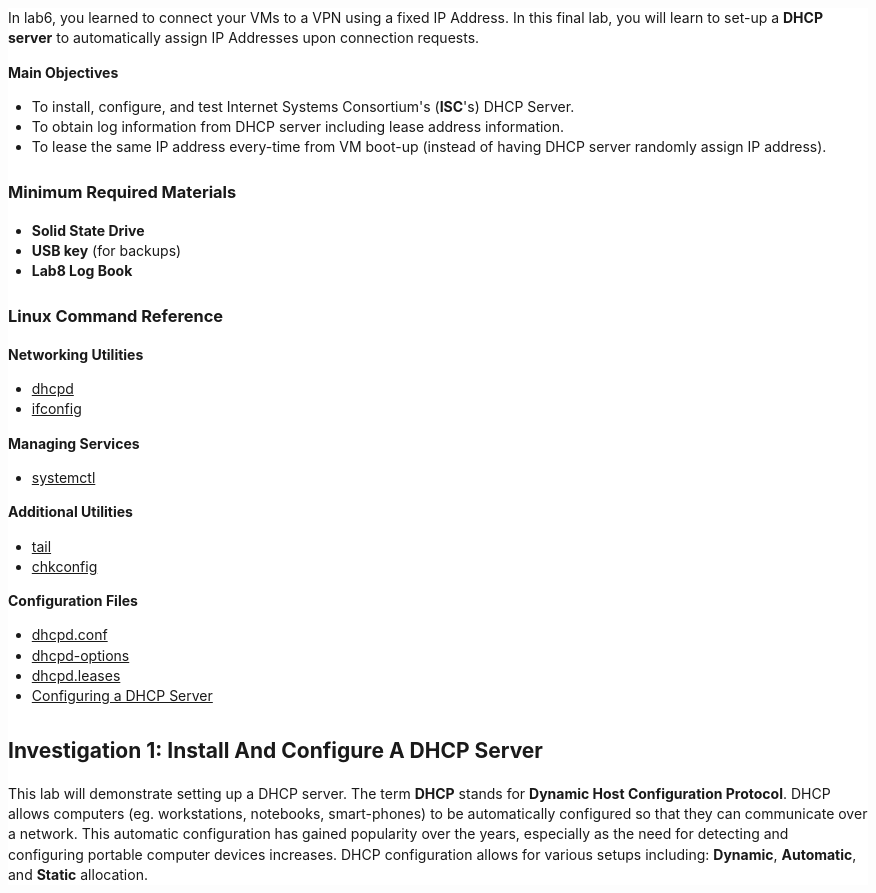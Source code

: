 In lab6, you learned to connect your VMs to a VPN using a fixed IP Address. In this final lab, you will learn to set-up a **DHCP server** to automatically assign IP Addresses upon connection requests.

**Main Objectives**

  - To install, configure, and test Internet Systems Consortium's (**ISC**'s) DHCP Server.
  - To obtain log information from DHCP server including lease address information.
  - To lease the same IP address every-time from VM boot-up (instead of having DHCP server randomly assign IP address).

### Minimum Required Materials

  - **Solid State Drive**
  - **USB key** (for backups)
  - **Lab8 Log Book**

### Linux Command Reference

**Networking Utilities**

- [dhcpd](http://linux.die.net/man/8/dhcpd)
- [ifconfig](http://man7.org/linux/man-pages/man8/ifconfig.8.html)

**Managing Services**

- [systemctl](http://www.dsm.fordham.edu/cgi-bin/man-cgi.pl?topic=systemctl)

**Additional Utilities**

- [tail](http://man7.org/linux/man-pages/man1/tail.1.html)
- [chkconfig](http://linux.die.net/man/8/chkconfig)

**Configuration Files**

- [dhcpd.conf](https://www.freebsd.org/cgi/man.cgi?query=dhcpd.conf&sektion=5&apropos=0&manpath=FreeBSD+9.0-RELEASE+and+Ports)
- [dhcpd-options](http://linux.die.net/man/5/dhcp-options)
- [dhcpd.leases](http://linux.die.net/man/5/dhcpd.leases)
- [Configuring a DHCP Server](http://www.centos.org/docs/5/html/Deployment_Guide-en-US/s1-dhcp-configuring-server.html)

## Investigation 1: Install And Configure A DHCP Server

This lab will demonstrate setting up a DHCP server. The term **DHCP** stands for **Dynamic Host Configuration Protocol**. DHCP allows computers (eg. workstations, notebooks, smart-phones) to be automatically configured so that they can communicate over a network. This automatic configuration has gained popularity over the years, especially as the need for detecting and configuring portable computer devices increases. DHCP configuration allows for various setups including: **Dynamic**, **Automatic**, and **Static** allocation.
